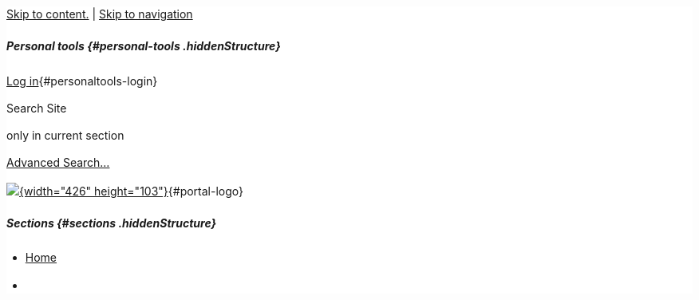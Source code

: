 <div id="visual-portal-wrapper">

<div id="portal-top" class="row">

<div class="cell width-full position-0">

<div id="portal-header">

[Skip to
content.](https://blog.swatteksystems.com/old/topics/open%20source#content)
| [Skip to
navigation](https://blog.swatteksystems.com/old/topics/open%20source#portlet-navigation-tree)

<div id="portal-personaltools-wrapper">

##### Personal tools {#personal-tools .hiddenStructure}

[Log
in](https://blog.swatteksystems.com/old/login_form){#personaltools-login}

</div>

<div id="portal-searchbox">

<div class="LSBox">

Search Site
<div class="searchSection">

only in current section

</div>

<div id="LSResult" class="LSResult" style="">

<div id="LSShadow" class="LSShadow">

</div>

</div>

</div>

<div id="portal-advanced-search" class="hiddenStructure">

[Advanced Search…](https://blog.swatteksystems.com/old/search_form)

</div>

</div>

[![](https://blog.swatteksystems.com/old/logo.png){width="426"
height="103"}](https://blog.swatteksystems.com "Home"){#portal-logo}
##### Sections {#sections .hiddenStructure}

-   <div id="portaltab-index_html">

    </div>

    [Home](https://blog.swatteksystems.com)
-   <div id="portaltab-news">
